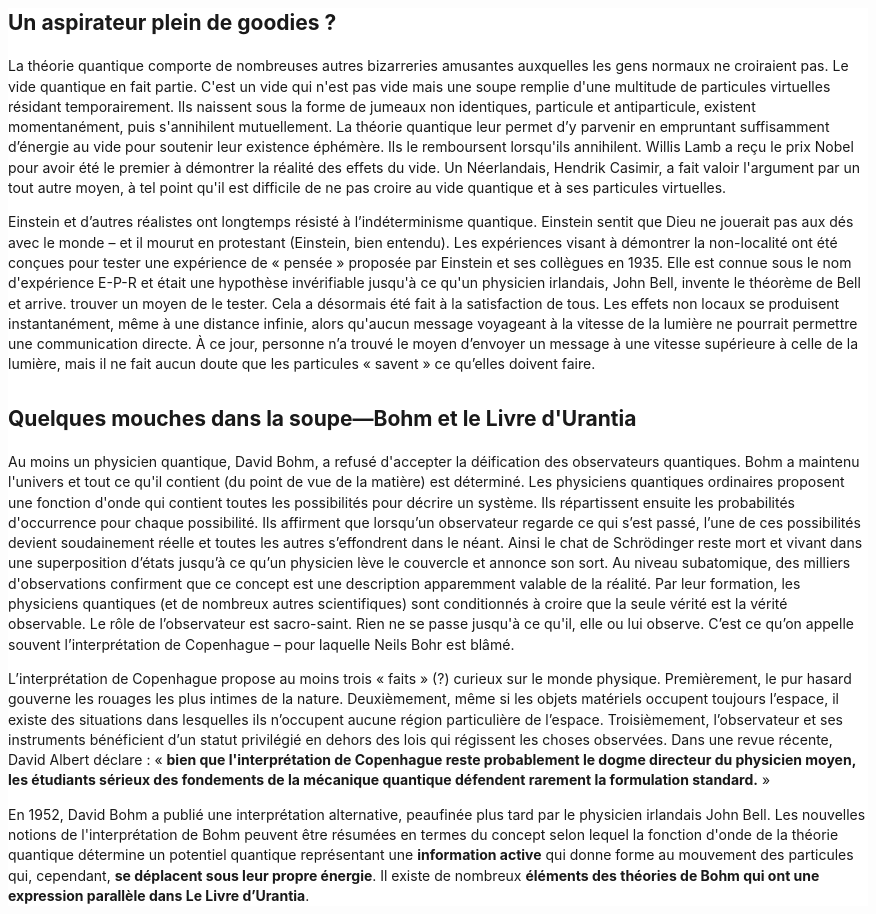 ## Un aspirateur plein de goodies ?

La théorie quantique comporte de nombreuses autres bizarreries amusantes auxquelles les gens normaux ne croiraient pas. Le vide quantique en fait partie. C'est un vide qui n'est pas vide mais une soupe remplie d'une multitude de particules virtuelles résidant temporairement. Ils naissent sous la forme de jumeaux non identiques, particule et antiparticule, existent momentanément, puis s'annihilent mutuellement. La théorie quantique leur permet d’y parvenir en empruntant suffisamment d’énergie au vide pour soutenir leur existence éphémère. Ils le remboursent lorsqu'ils annihilent. Willis Lamb a reçu le prix Nobel pour avoir été le premier à démontrer la réalité des effets du vide. Un Néerlandais, Hendrik Casimir, a fait valoir l'argument par un tout autre moyen, à tel point qu'il est difficile de ne pas croire au vide quantique et à ses particules virtuelles.

Einstein et d’autres réalistes ont longtemps résisté à l’indéterminisme quantique. Einstein sentit que Dieu ne jouerait pas aux dés avec le monde – et il mourut en protestant (Einstein, bien entendu). Les expériences visant à démontrer la non-localité ont été conçues pour tester une expérience de « pensée » proposée par Einstein et ses collègues en 1935. Elle est connue sous le nom d'expérience E-P-R et était une hypothèse invérifiable jusqu'à ce qu'un physicien irlandais, John Bell, invente le théorème de Bell et arrive. trouver un moyen de le tester. Cela a désormais été fait à la satisfaction de tous. Les effets non locaux se produisent instantanément, même à une distance infinie, alors qu'aucun message voyageant à la vitesse de la lumière ne pourrait permettre une communication directe. À ce jour, personne n’a trouvé le moyen d’envoyer un message à une vitesse supérieure à celle de la lumière, mais il ne fait aucun doute que les particules « savent » ce qu’elles doivent faire.

## Quelques mouches dans la soupe—Bohm et le Livre d'Urantia

Au moins un physicien quantique, David Bohm, a refusé d'accepter la déification des observateurs quantiques. Bohm a maintenu l'univers et tout ce qu'il contient (du point de vue de la matière) est déterminé. Les physiciens quantiques ordinaires proposent une fonction d'onde qui contient toutes les possibilités pour décrire un système. Ils répartissent ensuite les probabilités d'occurrence pour chaque possibilité. Ils affirment que lorsqu’un observateur regarde ce qui s’est passé, l’une de ces possibilités devient soudainement réelle et toutes les autres s’effondrent dans le néant. Ainsi le chat de Schrödinger reste mort et vivant dans une superposition d’états jusqu’à ce qu’un physicien lève le couvercle et annonce son sort. Au niveau subatomique, des milliers d'observations confirment que ce concept est une description apparemment valable de la réalité. Par leur formation, les physiciens quantiques (et de nombreux autres scientifiques) sont conditionnés à croire que la seule vérité est la vérité observable. Le rôle de l’observateur est sacro-saint. Rien ne se passe jusqu'à ce qu'il, elle ou lui observe. C’est ce qu’on appelle souvent l’interprétation de Copenhague – pour laquelle Neils Bohr est blâmé.

L’interprétation de Copenhague propose au moins trois « faits » (?) curieux sur le monde physique. Premièrement, le pur hasard gouverne les rouages les plus intimes de la nature. Deuxièmement, même si les objets matériels occupent toujours l’espace, il existe des situations dans lesquelles ils n’occupent aucune région particulière de l’espace. Troisièmement, l’observateur et ses instruments bénéficient d’un statut privilégié en dehors des lois qui régissent les choses observées. Dans une revue récente, David Albert déclare : « **bien que l'interprétation de Copenhague reste probablement le dogme directeur du physicien moyen, les étudiants sérieux des fondements de la mécanique quantique défendent rarement la formulation standard.** »

En 1952, David Bohm a publié une interprétation alternative, peaufinée plus tard par le physicien irlandais John Bell. Les nouvelles notions de l'interprétation de Bohm peuvent être résumées en termes du concept selon lequel la fonction d'onde de la théorie quantique détermine un potentiel quantique représentant une **information active** qui donne forme au mouvement des particules qui, cependant, **se déplacent sous leur propre énergie**. Il existe de nombreux **éléments des théories de Bohm qui ont une expression parallèle dans Le Livre d’Urantia**.
